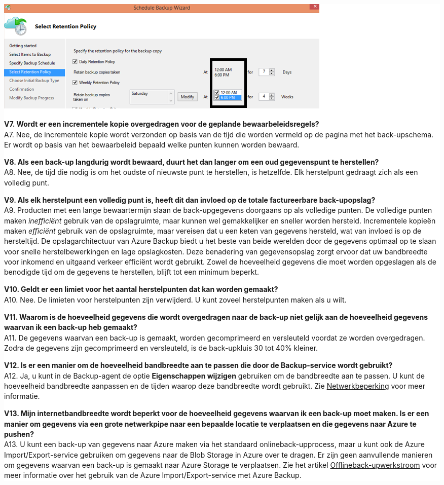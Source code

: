 ![Back-up en retentie plannen](./media/backup-azure-backup-faq/Schedule.png)
<br/>

**V7. Wordt er een incrementele kopie overgedragen voor de geplande bewaarbeleidsregels?** <br/>
A7. Nee, de incrementele kopie wordt verzonden op basis van de tijd die worden vermeld op de pagina met het back-upschema. Er wordt op basis van het bewaarbeleid bepaald welke punten kunnen worden bewaard.

**V8. Als een back-up langdurig wordt bewaard, duurt het dan langer om een oud gegevenspunt te herstellen?** <br/>
A8. Nee, de tijd die nodig is om het oudste of nieuwste punt te herstellen, is hetzelfde. Elk herstelpunt gedraagt zich als een volledig punt.

**V9. Als elk herstelpunt een volledig punt is, heeft dit dan invloed op de totale factureerbare back-upopslag?**<br/>
A9.  Producten met een lange bewaartermijn slaan de back-upgegevens doorgaans op als volledige punten. De volledige punten maken *inefficiënt* gebruik van de opslagruimte, maar kunnen wel gemakkelijker en sneller worden hersteld. Incrementele kopieën maken *efficiënt* gebruik van de opslagruimte, maar vereisen dat u een keten van gegevens hersteld, wat van invloed is op de hersteltijd. De opslagarchitectuur van Azure Backup biedt u het beste van beide werelden door de gegevens optimaal op te slaan voor snelle herstelbewerkingen en lage opslagkosten. Deze benadering van gegevensopslag zorgt ervoor dat uw bandbreedte voor inkomend en uitgaand verkeer efficiënt wordt gebruikt. Zowel de hoeveelheid gegevens die moet worden opgeslagen als de benodigde tijd om de gegevens te herstellen, blijft tot een minimum beperkt.

**V10. Geldt er een limiet voor het aantal herstelpunten dat kan worden gemaakt?**<br/>
A10. Nee. De limieten voor herstelpunten zijn verwijderd. U kunt zoveel herstelpunten maken als u wilt.

**V11. Waarom is de hoeveelheid gegevens die wordt overgedragen naar de back-up niet gelijk aan de hoeveelheid gegevens waarvan ik een back-up heb gemaakt?**<br/>
A11. De gegevens waarvan een back-up is gemaakt, worden gecomprimeerd en versleuteld voordat ze worden overgedragen. Zodra de gegevens zijn gecomprimeerd en versleuteld, is de back-upkluis 30 tot 40% kleiner.

**V12. Is er een manier om de hoeveelheid bandbreedte aan te passen die door de Backup-service wordt gebruikt?**<br/>
A12. Ja, u kunt in de Backup-agent de optie **Eigenschappen wijzigen** gebruiken om de bandbreedte aan te passen. U kunt de hoeveelheid bandbreedte aanpassen en de tijden waarop deze bandbreedte wordt gebruikt. Zie [Netwerkbeperking](../backup-configure-vault.md#enable-network-throttling) voor meer informatie.

**V13. Mijn internetbandbreedte wordt beperkt voor de hoeveelheid gegevens waarvan ik een back-up moet maken. Is er een manier om gegevens via een grote netwerkpipe naar een bepaalde locatie te verplaatsen en die gegevens naar Azure te pushen?** <br/>
A13. U kunt een back-up van gegevens naar Azure maken via het standaard onlineback-upprocess, maar u kunt ook de Azure Import/Export-service gebruiken om gegevens naar de Blob Storage in Azure over te dragen. Er zijn geen aanvullende manieren om gegevens waarvan een back-up is gemaakt naar Azure Storage te verplaatsen. Zie het artikel [Offlineback-upwerkstroom](backup-azure-backup-import-export.md) voor meer informatie over het gebruik van de Azure Import/Export-service met Azure Backup.
